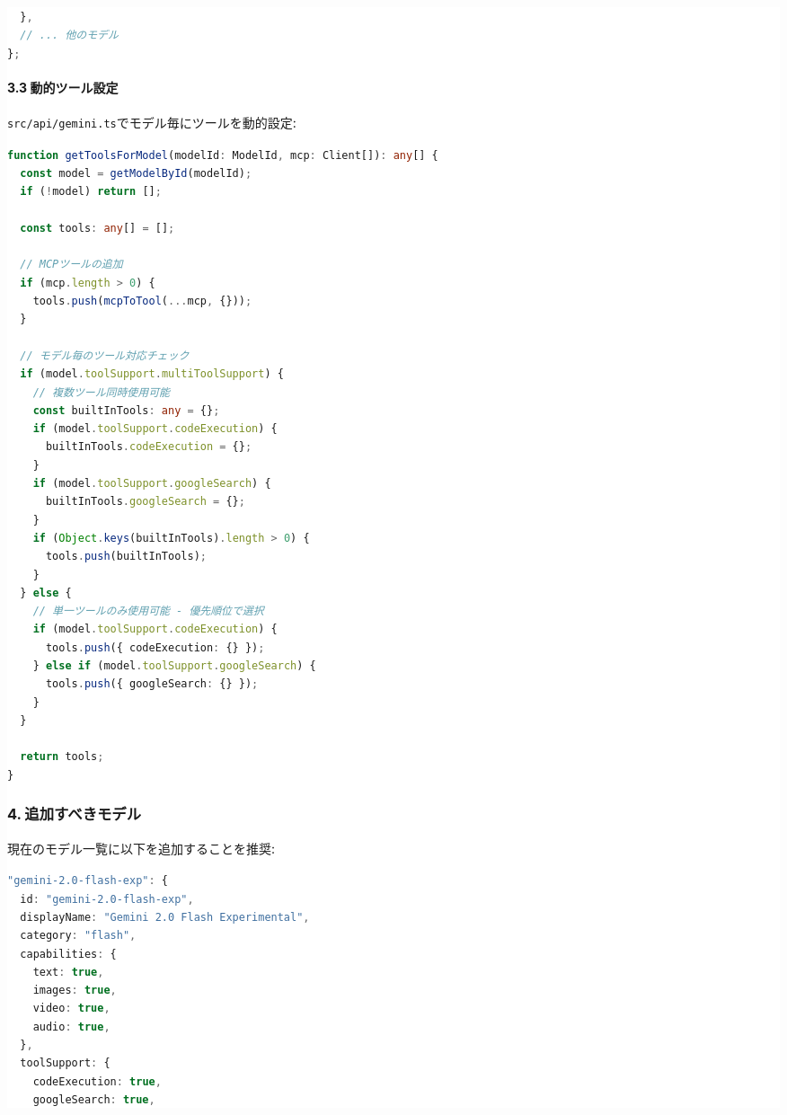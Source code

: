 ```typescript
  },
  // ... 他のモデル
};
```

#### 3.3 動的ツール設定

`src/api/gemini.ts`でモデル毎にツールを動的設定:

```typescript
function getToolsForModel(modelId: ModelId, mcp: Client[]): any[] {
  const model = getModelById(modelId);
  if (!model) return [];

  const tools: any[] = [];

  // MCPツールの追加
  if (mcp.length > 0) {
    tools.push(mcpToTool(...mcp, {}));
  }

  // モデル毎のツール対応チェック
  if (model.toolSupport.multiToolSupport) {
    // 複数ツール同時使用可能
    const builtInTools: any = {};
    if (model.toolSupport.codeExecution) {
      builtInTools.codeExecution = {};
    }
    if (model.toolSupport.googleSearch) {
      builtInTools.googleSearch = {};
    }
    if (Object.keys(builtInTools).length > 0) {
      tools.push(builtInTools);
    }
  } else {
    // 単一ツールのみ使用可能 - 優先順位で選択
    if (model.toolSupport.codeExecution) {
      tools.push({ codeExecution: {} });
    } else if (model.toolSupport.googleSearch) {
      tools.push({ googleSearch: {} });
    }
  }

  return tools;
}
```

### 4. 追加すべきモデル

現在のモデル一覧に以下を追加することを推奨:

```typescript
"gemini-2.0-flash-exp": {
  id: "gemini-2.0-flash-exp",
  displayName: "Gemini 2.0 Flash Experimental",
  category: "flash",
  capabilities: {
    text: true,
    images: true,
    video: true,
    audio: true,
  },
  toolSupport: {
    codeExecution: true,
    googleSearch: true,
```
